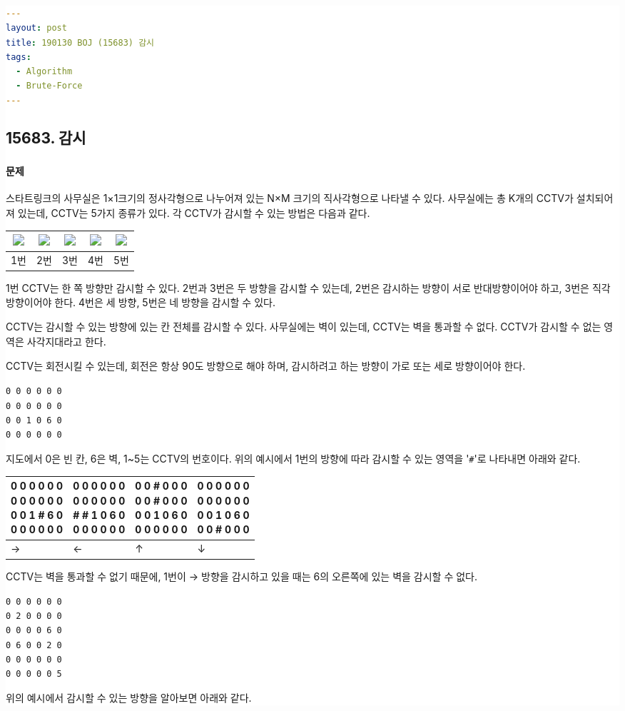 ```yaml
---
layout: post
title: 190130 BOJ (15683) 감시
tags:
  - Algorithm
  - Brute-Force
---
```


## 15683. 감시

#### 문제

스타트링크의 사무실은 1×1크기의 정사각형으로 나누어져 있는 N×M 크기의 직사각형으로 나타낼 수 있다. 사무실에는 총 K개의 CCTV가 설치되어져 있는데, CCTV는 5가지 종류가 있다. 각 CCTV가 감시할 수 있는 방법은 다음과 같다.

| <img src="https://onlinejudgeimages.s3-ap-northeast-1.amazonaws.com/problem/15683/1.png"> | <img src="https://onlinejudgeimages.s3-ap-northeast-1.amazonaws.com/problem/15683/2.png"> | <img src="https://onlinejudgeimages.s3-ap-northeast-1.amazonaws.com/problem/15683/3.png"> | <img src="https://onlinejudgeimages.s3-ap-northeast-1.amazonaws.com/problem/15683/4.png"> | <img src="https://onlinejudgeimages.s3-ap-northeast-1.amazonaws.com/problem/15683/5.png"> |
| ------------------------------------------------------------ | ------------------------------------------------------------ | ------------------------------------------------------------ | ------------------------------------------------------------ | ------------------------------------------------------------ |
| 1번                                                          | 2번                                                          | 3번                                                          | 4번                                                          | 5번                                                          |

1번 CCTV는 한 쪽 방향만 감시할 수 있다. 2번과 3번은 두 방향을 감시할 수 있는데, 2번은 감시하는 방향이 서로 반대방향이어야 하고, 3번은 직각 방향이어야 한다. 4번은 세 방향, 5번은 네 방향을 감시할 수 있다.

CCTV는 감시할 수 있는 방향에 있는 칸 전체를 감시할 수 있다. 사무실에는 벽이 있는데, CCTV는 벽을 통과할 수 없다. CCTV가 감시할 수 없는 영역은 사각지대라고 한다.

CCTV는 회전시킬 수 있는데, 회전은 항상 90도 방향으로 해야 하며, 감시하려고 하는 방향이 가로 또는 세로 방향이어야 한다.

```
0 0 0 0 0 0
0 0 0 0 0 0
0 0 1 0 6 0
0 0 0 0 0 0
```

지도에서 0은 빈 칸, 6은 벽, 1~5는 CCTV의 번호이다. 위의 예시에서 1번의 방향에 따라 감시할 수 있는 영역을 '`#`'로 나타내면 아래와 같다.

| 0 0 0 0 0 0<br />0 0 0 0 0 0<br />0 0 1 # 6 0<br />0 0 0 0 0 0 | 0 0 0 0 0 0<br />0 0 0 0 0 0<br /># # 1 0 6 0<br />0 0 0 0 0 0 | 0 0 # 0 0 0<br />0 0 # 0 0 0<br />0 0 1 0 6 0<br />0 0 0 0 0 0 | 0 0 0 0 0 0<br />0 0 0 0 0 0<br />0 0 1 0 6 0<br />0 0 # 0 0 0 |
| ------------------------------------------------- | ------------------------------------------------- | ------------------------------------------------- | ------------------------------------------------- |
| →                                                 | ←                                                 | ↑                                                 | ↓                                                 |

CCTV는 벽을 통과할 수 없기 때문에, 1번이 → 방향을 감시하고 있을 때는 6의 오른쪽에 있는 벽을 감시할 수 없다.

```
0 0 0 0 0 0
0 2 0 0 0 0
0 0 0 0 6 0
0 6 0 0 2 0
0 0 0 0 0 0
0 0 0 0 0 5
```

위의 예시에서 감시할 수 있는 방향을 알아보면 아래와 같다.
